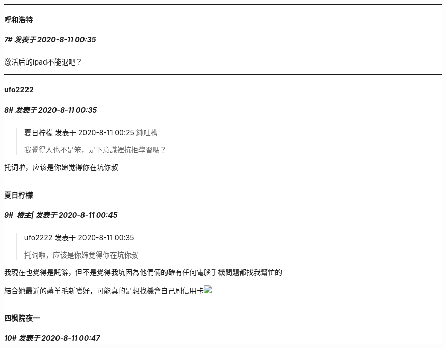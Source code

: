 





-----

####  呼和浩特  
##### 7#       发表于 2020-8-11 00:35




激活后的ipad不能退吧？







-----

####  ufo2222  
##### 8#       发表于 2020-8-11 00:35



<blockquote><a href="httphttps://bbs.saraba1st.com/2b/forum.php?mod=redirect&amp;goto=findpost&amp;pid=48388306&amp;ptid=1954116" target="_blank">夏日柠檬 发表于 2020-8-11 00:25</a>
純吐槽

我覺得人也不是笨，是下意識裡抗拒學習嗎？</blockquote>
托词啦，应该是你婶觉得你在坑你叔







-----

####  夏日柠檬  
##### 9#         楼主| 发表于 2020-8-11 00:45



<blockquote><a href="httphttps://bbs.saraba1st.com/2b/forum.php?mod=redirect&amp;goto=findpost&amp;pid=48388397&amp;ptid=1954116" target="_blank">ufo2222 发表于 2020-8-11 00:35</a>

托词啦，应该是你婶觉得你在坑你叔</blockquote>
我現在也覺得是託辭，但不是覺得我坑因為他們倆的確有任何電腦手機問題都找我幫忙的


結合她最近的薅羊毛新嗜好，可能真的是想找機會自己刷信用卡<img src="https://static.saraba1st.com/image/smiley/face2017/002.png" referrerpolicy="no-referrer">







-----

####  四枫院夜一  
##### 10#       发表于 2020-8-11 00:47
